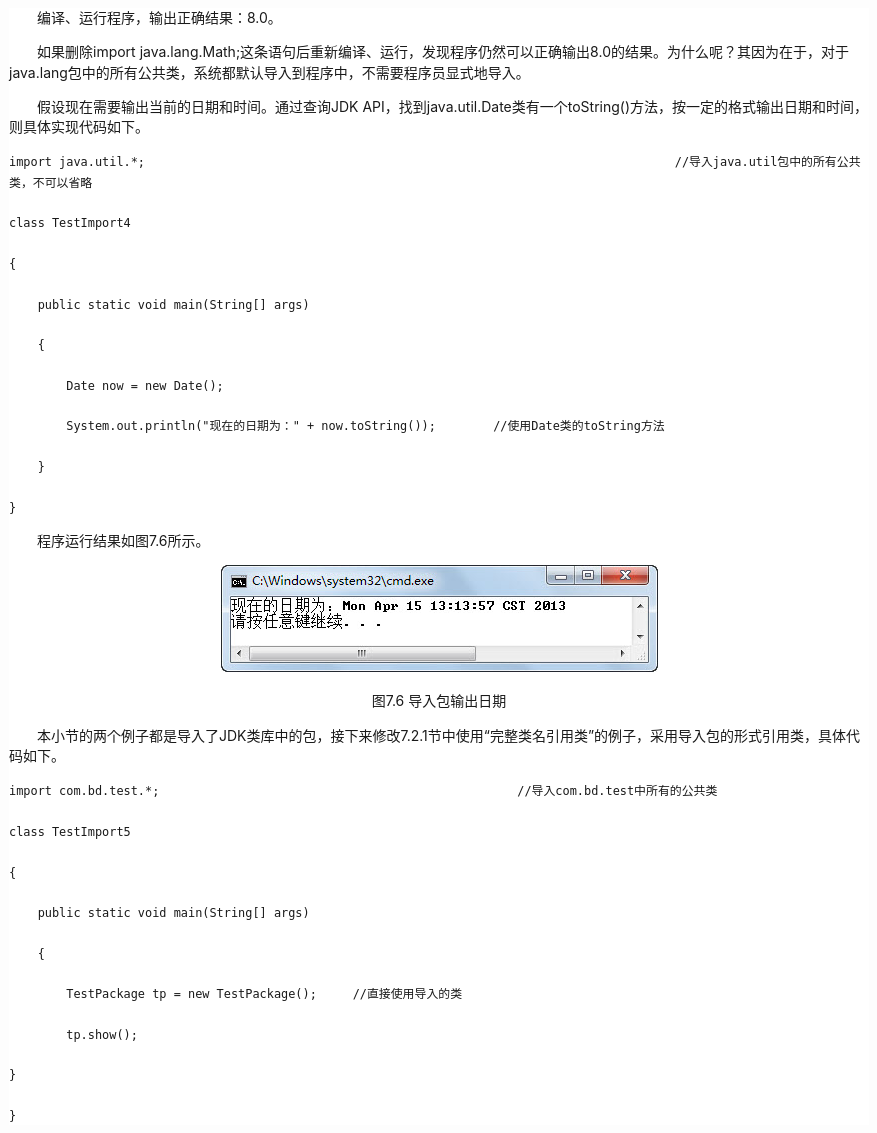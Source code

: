 &emsp;&emsp;编译、运行程序，输出正确结果：8.0。

&emsp;&emsp;如果删除import java.lang.Math;这条语句后重新编译、运行，发现程序仍然可以正确输出8.0的结果。为什么呢？其因为在于，对于java.lang包中的所有公共类，系统都默认导入到程序中，不需要程序员显式地导入。

&emsp;&emsp;假设现在需要输出当前的日期和时间。通过查询JDK API，找到java.util.Date类有一个toString()方法，按一定的格式输出日期和时间，则具体实现代码如下。


```
import java.util.*;                                                                          //导入java.util包中的所有公共类，不可以省略

class TestImport4

{

    public static void main(String[] args) 

    {

        Date now = new Date();

        System.out.println("现在的日期为：" + now.toString());        //使用Date类的toString方法

    }

}
```


&emsp;&emsp;程序运行结果如图7.6所示。

<p align="center"><img  src="../img/d7z/tu7.6.png"/></p>
<p align="center">图7.6  导入包输出日期</p>  



&emsp;&emsp;本小节的两个例子都是导入了JDK类库中的包，接下来修改7.2.1节中使用“完整类名引用类”的例子，采用导入包的形式引用类，具体代码如下。


```
import com.bd.test.*;                                                  //导入com.bd.test中所有的公共类

class TestImport5 

{

    public static void main(String[] args) 

    {

        TestPackage tp = new TestPackage();     //直接使用导入的类

        tp.show();

}

}
```
